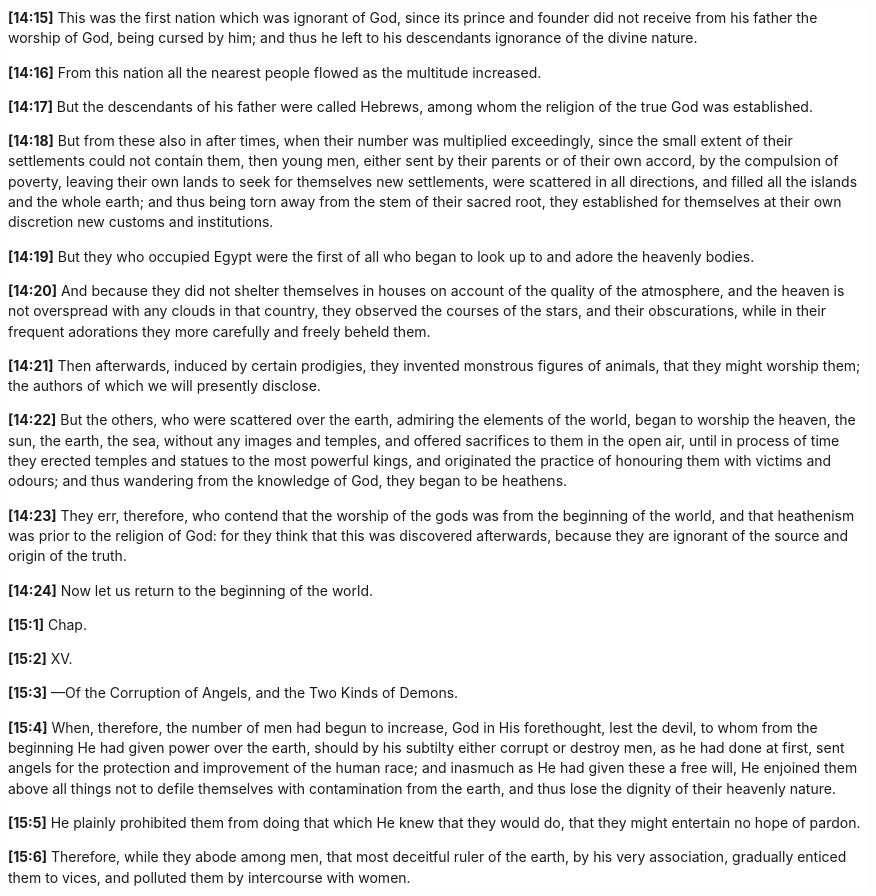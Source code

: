**[14:15]** This was the first nation which was ignorant of God, since its prince and founder did not receive from his father the worship of God, being cursed by him; and thus he left to his descendants ignorance of the divine nature.

**[14:16]** From this nation all the nearest people flowed as the multitude increased.

**[14:17]** But the descendants of his father were called Hebrews, among whom the religion of the true God was established.

**[14:18]** But from these also in after times, when their number was multiplied exceedingly, since the small extent of their settlements could not contain them, then young men, either sent by their parents or of their own accord, by the compulsion of poverty, leaving their own lands to seek for themselves new settlements, were scattered in all directions, and filled all the islands and the whole earth; and thus being torn away from the stem of their sacred root, they established for themselves at their own discretion new customs and institutions.

**[14:19]** But they who occupied Egypt were the first of all who began to look up to and adore the heavenly bodies.

**[14:20]** And because they did not shelter themselves in houses on account of the quality of the atmosphere, and the heaven is not overspread with any clouds in that country, they observed the courses of the stars, and their obscurations, while in their frequent adorations they more carefully and freely beheld them.

**[14:21]** Then afterwards, induced by certain prodigies, they invented monstrous figures of animals, that they might worship them; the authors of which we will presently disclose.

**[14:22]** But the others, who were scattered over the earth, admiring the elements of the world, began to worship the heaven, the sun, the earth, the sea, without any images and temples, and offered sacrifices to them in the open air, until in process of time they erected temples and statues to the most powerful kings, and originated the practice of honouring them with victims and odours; and thus wandering from the knowledge of God, they began to be heathens.

**[14:23]** They err, therefore, who contend that the worship of the gods was from the beginning of the world, and that heathenism was prior to the religion of God: for they think that this was discovered afterwards, because they are ignorant of the source and origin of the truth.

**[14:24]** Now let us return to the beginning of the world.

**[15:1]** Chap.

**[15:2]** XV.

**[15:3]** —Of the Corruption of Angels, and the Two Kinds of Demons.

**[15:4]** When, therefore, the number of men had begun to increase, God in His forethought, lest the devil, to whom from the beginning He had given power over the earth, should by his subtilty either corrupt or destroy men, as he had done at first, sent angels for the protection and improvement of the human race; and inasmuch as He had given these a free will, He enjoined them above all things not to defile themselves with contamination from the earth, and thus lose the dignity of their heavenly nature.

**[15:5]** He plainly prohibited them from doing that which He knew that they would do, that they might entertain no hope of pardon.

**[15:6]** Therefore, while they abode among men, that most deceitful ruler of the earth, by his very association, gradually enticed them to vices, and polluted them by intercourse with women.
